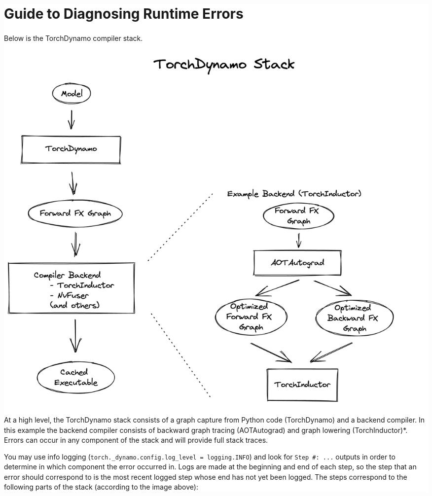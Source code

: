 # Guide to Diagnosing Runtime Errors
Below is the TorchDynamo compiler stack. 

<img src="./images/td_stack.png" width=800>

At a high level, the TorchDynamo stack consists of a graph capture from Python code (TorchDynamo) and a backend compiler. In this example the backend compiler consists of backward graph tracing (AOTAutograd) and graph lowering (TorchInductor)*. Errors can occur in any component of the stack and will provide full stack traces.

You may use info logging (`torch._dynamo.config.log_level = logging.INFO`) and look for `Step #: ...` outputs in order to determine in which component the error occurred in. Logs are made at the beginning and end of each step, so the step that an error should correspond to is the most recent logged step whose end has not yet been logged.
The steps correspond to the following parts of the stack (according to the image above):
